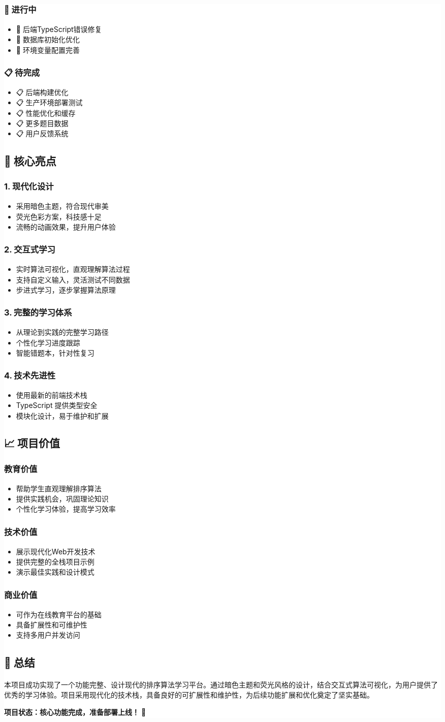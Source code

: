 ### 🔄 进行中
- 🔄 后端TypeScript错误修复
- 🔄 数据库初始化优化
- 🔄 环境变量配置完善

### 📋 待完成
- 📋 后端构建优化
- 📋 生产环境部署测试
- 📋 性能优化和缓存
- 📋 更多题目数据
- 📋 用户反馈系统

## 🎯 核心亮点

### 1. 现代化设计
- 采用暗色主题，符合现代审美
- 荧光色彩方案，科技感十足
- 流畅的动画效果，提升用户体验

### 2. 交互式学习
- 实时算法可视化，直观理解算法过程
- 支持自定义输入，灵活测试不同数据
- 步进式学习，逐步掌握算法原理

### 3. 完整的学习体系
- 从理论到实践的完整学习路径
- 个性化学习进度跟踪
- 智能错题本，针对性复习

### 4. 技术先进性
- 使用最新的前端技术栈
- TypeScript 提供类型安全
- 模块化设计，易于维护和扩展

## 📈 项目价值

### 教育价值
- 帮助学生直观理解排序算法
- 提供实践机会，巩固理论知识
- 个性化学习体验，提高学习效率

### 技术价值
- 展示现代化Web开发技术
- 提供完整的全栈项目示例
- 演示最佳实践和设计模式

### 商业价值
- 可作为在线教育平台的基础
- 具备扩展性和可维护性
- 支持多用户并发访问

## 🎉 总结

本项目成功实现了一个功能完整、设计现代的排序算法学习平台。通过暗色主题和荧光风格的设计，结合交互式算法可视化，为用户提供了优秀的学习体验。项目采用现代化的技术栈，具备良好的可扩展性和维护性，为后续功能扩展和优化奠定了坚实基础。

**项目状态：核心功能完成，准备部署上线！** 🚀 